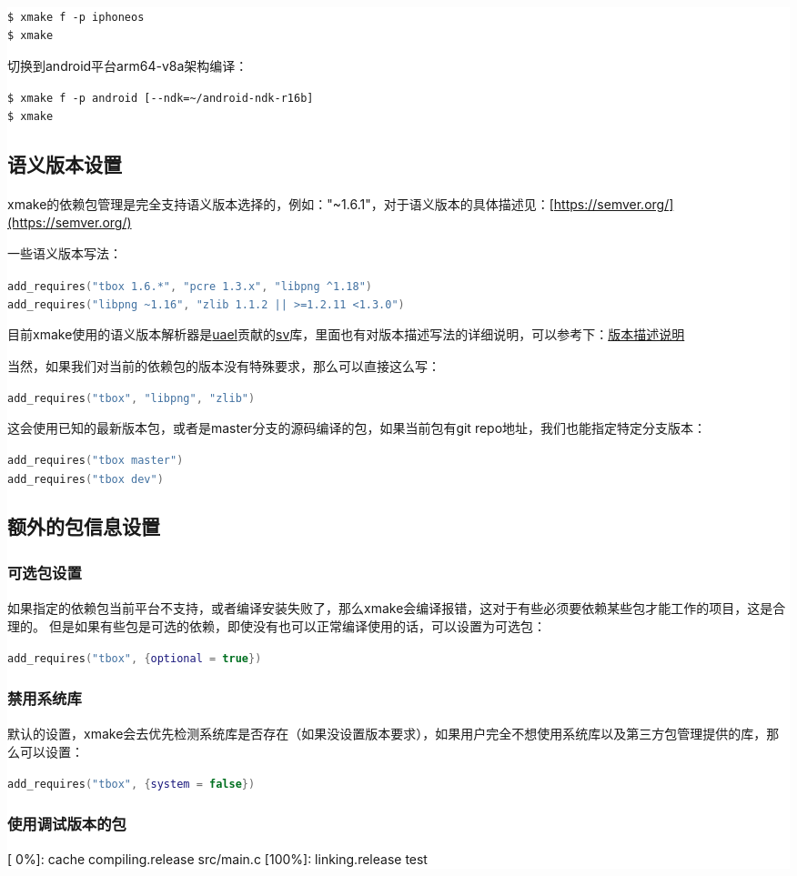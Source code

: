 ```console
$ xmake f -p iphoneos
$ xmake
```

切换到android平台arm64-v8a架构编译：

```console
$ xmake f -p android [--ndk=~/android-ndk-r16b]
$ xmake
```

## 语义版本设置

xmake的依赖包管理是完全支持语义版本选择的，例如："~1.6.1"，对于语义版本的具体描述见：[https://semver.org/](https://semver.org/)

一些语义版本写法：

```lua
add_requires("tbox 1.6.*", "pcre 1.3.x", "libpng ^1.18")
add_requires("libpng ~1.16", "zlib 1.1.2 || >=1.2.11 <1.3.0")
```

目前xmake使用的语义版本解析器是[uael](https://github.com/uael)贡献的[sv](https://github.com/uael/sv)库，里面也有对版本描述写法的详细说明，可以参考下：[版本描述说明](https://github.com/uael/sv#versions)

当然，如果我们对当前的依赖包的版本没有特殊要求，那么可以直接这么写：

```lua
add_requires("tbox", "libpng", "zlib")
```

这会使用已知的最新版本包，或者是master分支的源码编译的包，如果当前包有git repo地址，我们也能指定特定分支版本：

```lua
add_requires("tbox master")
add_requires("tbox dev")
```

## 额外的包信息设置

### 可选包设置

如果指定的依赖包当前平台不支持，或者编译安装失败了，那么xmake会编译报错，这对于有些必须要依赖某些包才能工作的项目，这是合理的。
但是如果有些包是可选的依赖，即使没有也可以正常编译使用的话，可以设置为可选包：

```lua
add_requires("tbox", {optional = true})
```

### 禁用系统库

默认的设置，xmake会去优先检测系统库是否存在（如果没设置版本要求），如果用户完全不想使用系统库以及第三方包管理提供的库，那么可以设置：

```lua
add_requires("tbox", {system = false})
```

### 使用调试版本的包


[  0%]: cache compiling.release src/main.c
[100%]: linking.release test